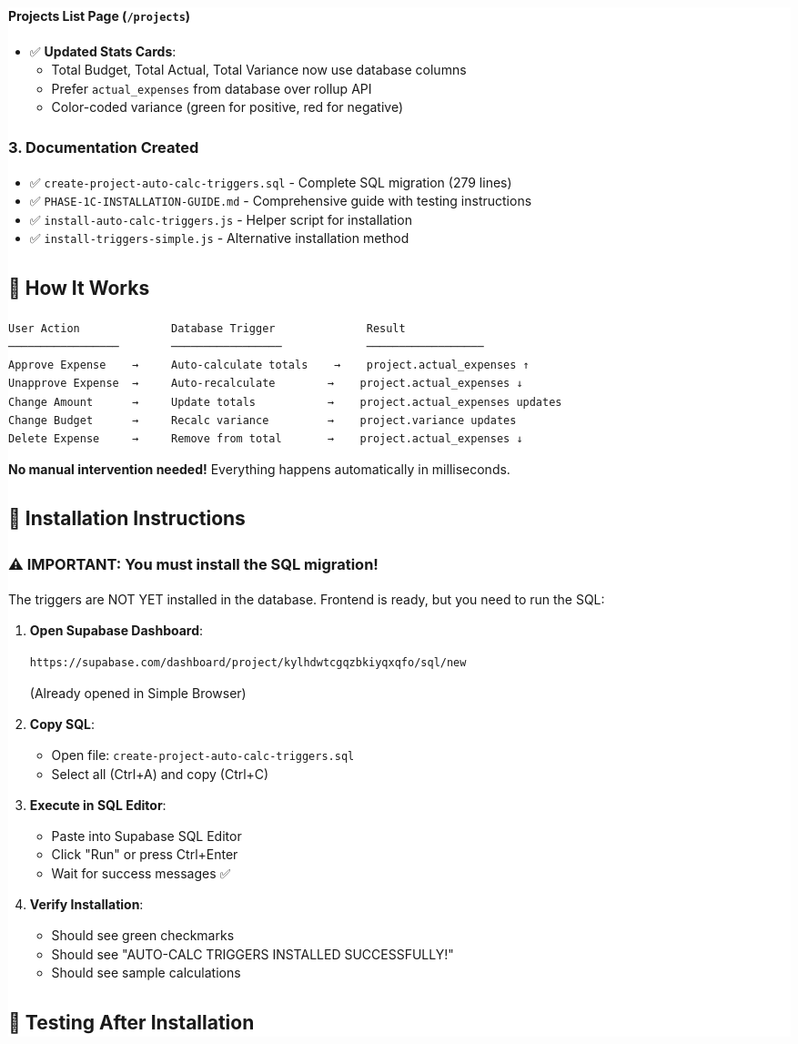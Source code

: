 #### Projects List Page (`/projects`)
- ✅ **Updated Stats Cards**: 
  - Total Budget, Total Actual, Total Variance now use database columns
  - Prefer `actual_expenses` from database over rollup API
  - Color-coded variance (green for positive, red for negative)

### 3. Documentation Created
- ✅ `create-project-auto-calc-triggers.sql` - Complete SQL migration (279 lines)
- ✅ `PHASE-1C-INSTALLATION-GUIDE.md` - Comprehensive guide with testing instructions
- ✅ `install-auto-calc-triggers.js` - Helper script for installation
- ✅ `install-triggers-simple.js` - Alternative installation method

## 🚀 How It Works

```
User Action              Database Trigger              Result
─────────────────        ─────────────────             ──────────────────
Approve Expense    →     Auto-calculate totals    →    project.actual_expenses ↑
Unapprove Expense  →     Auto-recalculate        →    project.actual_expenses ↓
Change Amount      →     Update totals           →    project.actual_expenses updates
Change Budget      →     Recalc variance         →    project.variance updates
Delete Expense     →     Remove from total       →    project.actual_expenses ↓
```

**No manual intervention needed!** Everything happens automatically in milliseconds.

## 📝 Installation Instructions

### ⚠️ IMPORTANT: You must install the SQL migration!

The triggers are NOT YET installed in the database. Frontend is ready, but you need to run the SQL:

1. **Open Supabase Dashboard**:
   ```
   https://supabase.com/dashboard/project/kylhdwtcgqzbkiyqxqfo/sql/new
   ```
   (Already opened in Simple Browser)

2. **Copy SQL**:
   - Open file: `create-project-auto-calc-triggers.sql`
   - Select all (Ctrl+A) and copy (Ctrl+C)

3. **Execute in SQL Editor**:
   - Paste into Supabase SQL Editor
   - Click "Run" or press Ctrl+Enter
   - Wait for success messages ✅

4. **Verify Installation**:
   - Should see green checkmarks
   - Should see "AUTO-CALC TRIGGERS INSTALLED SUCCESSFULLY!"
   - Should see sample calculations

## 🧪 Testing After Installation
